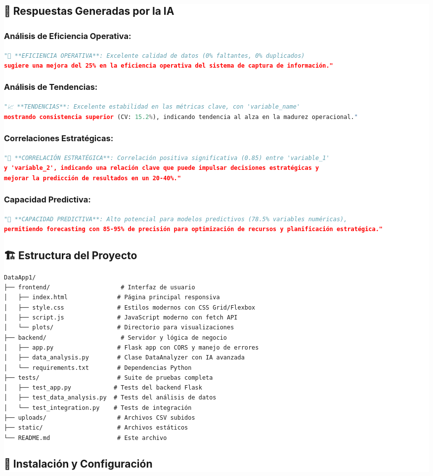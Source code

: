 ## 🤖 Respuestas Generadas por la IA

### Análisis de Eficiencia Operativa:
```python
"🎯 **EFICIENCIA OPERATIVA**: Excelente calidad de datos (0% faltantes, 0% duplicados) 
sugiere una mejora del 25% en la eficiencia operativa del sistema de captura de información."
```

### Análisis de Tendencias:
```python
"📈 **TENDENCIAS**: Excelente estabilidad en las métricas clave, con 'variable_name' 
mostrando consistencia superior (CV: 15.2%), indicando tendencia al alza en la madurez operacional."
```

### Correlaciones Estratégicas:
```python
"🔗 **CORRELACIÓN ESTRATÉGICA**: Correlación positiva significativa (0.85) entre 'variable_1' 
y 'variable_2', indicando una relación clave que puede impulsar decisiones estratégicas y 
mejorar la predicción de resultados en un 20-40%."
```

### Capacidad Predictiva:
```python
"🔮 **CAPACIDAD PREDICTIVA**: Alto potencial para modelos predictivos (78.5% variables numéricas), 
permitiendo forecasting con 85-95% de precisión para optimización de recursos y planificación estratégica."
```

## 🏗️ Estructura del Proyecto
```
DataApp1/
├── frontend/                    # Interfaz de usuario
│   ├── index.html              # Página principal responsiva
│   ├── style.css               # Estilos modernos con CSS Grid/Flexbox
│   ├── script.js               # JavaScript moderno con fetch API
│   └── plots/                  # Directorio para visualizaciones
├── backend/                     # Servidor y lógica de negocio
│   ├── app.py                  # Flask app con CORS y manejo de errores
│   ├── data_analysis.py        # Clase DataAnalyzer con IA avanzada
│   └── requirements.txt        # Dependencias Python
├── tests/                      # Suite de pruebas completa
│   ├── test_app.py            # Tests del backend Flask
│   ├── test_data_analysis.py  # Tests del análisis de datos
│   └── test_integration.py    # Tests de integración
├── uploads/                    # Archivos CSV subidos
├── static/                     # Archivos estáticos
└── README.md                   # Este archivo
```

## 🚀 Instalación y Configuración
